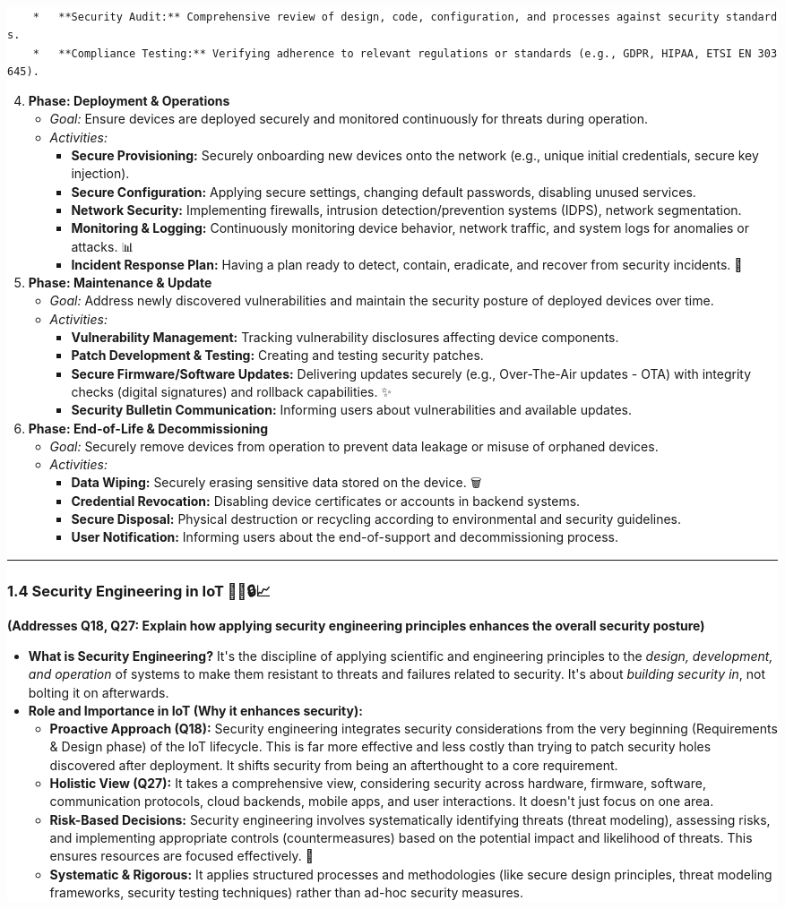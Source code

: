         *   **Security Audit:** Comprehensive review of design, code, configuration, and processes against security standards.
        *   **Compliance Testing:** Verifying adherence to relevant regulations or standards (e.g., GDPR, HIPAA, ETSI EN 303 645).
4.  **Phase: Deployment & Operations**
    *   *Goal:* Ensure devices are deployed securely and monitored continuously for threats during operation.
    *   *Activities:*
        *   **Secure Provisioning:** Securely onboarding new devices onto the network (e.g., unique initial credentials, secure key injection).
        *   **Secure Configuration:** Applying secure settings, changing default passwords, disabling unused services.
        *   **Network Security:** Implementing firewalls, intrusion detection/prevention systems (IDPS), network segmentation.
        *   **Monitoring & Logging:** Continuously monitoring device behavior, network traffic, and system logs for anomalies or attacks. 📊
        *   **Incident Response Plan:** Having a plan ready to detect, contain, eradicate, and recover from security incidents. 🚒
5.  **Phase: Maintenance & Update**
    *   *Goal:* Address newly discovered vulnerabilities and maintain the security posture of deployed devices over time.
    *   *Activities:*
        *   **Vulnerability Management:** Tracking vulnerability disclosures affecting device components.
        *   **Patch Development & Testing:** Creating and testing security patches.
        *   **Secure Firmware/Software Updates:** Delivering updates securely (e.g., Over-The-Air updates - OTA) with integrity checks (digital signatures) and rollback capabilities. ✨
        *   **Security Bulletin Communication:** Informing users about vulnerabilities and available updates.
6.  **Phase: End-of-Life & Decommissioning**
    *   *Goal:* Securely remove devices from operation to prevent data leakage or misuse of orphaned devices.
    *   *Activities:*
        *   **Data Wiping:** Securely erasing sensitive data stored on the device. 🗑️
        *   **Credential Revocation:** Disabling device certificates or accounts in backend systems.
        *   **Secure Disposal:** Physical destruction or recycling according to environmental and security guidelines.
        *   **User Notification:** Informing users about the end-of-support and decommissioning process.

---

### 1.4 Security Engineering in IoT 👷‍♀️🔒📈

**(Addresses Q18, Q27: Explain how applying security engineering principles enhances the overall security posture)**

*   **What is Security Engineering?** It's the discipline of applying scientific and engineering principles to the *design, development, and operation* of systems to make them resistant to threats and failures related to security. It's about *building security in*, not bolting it on afterwards.
*   **Role and Importance in IoT (Why it enhances security):**
    *   **Proactive Approach (Q18):** Security engineering integrates security considerations from the very beginning (Requirements & Design phase) of the IoT lifecycle. This is far more effective and less costly than trying to patch security holes discovered after deployment. It shifts security from being an afterthought to a core requirement.
    *   **Holistic View (Q27):** It takes a comprehensive view, considering security across hardware, firmware, software, communication protocols, cloud backends, mobile apps, and user interactions. It doesn't just focus on one area.
    *   **Risk-Based Decisions:** Security engineering involves systematically identifying threats (threat modeling), assessing risks, and implementing appropriate controls (countermeasures) based on the potential impact and likelihood of threats. This ensures resources are focused effectively. 🎯
    *   **Systematic & Rigorous:** It applies structured processes and methodologies (like secure design principles, threat modeling frameworks, security testing techniques) rather than ad-hoc security measures.